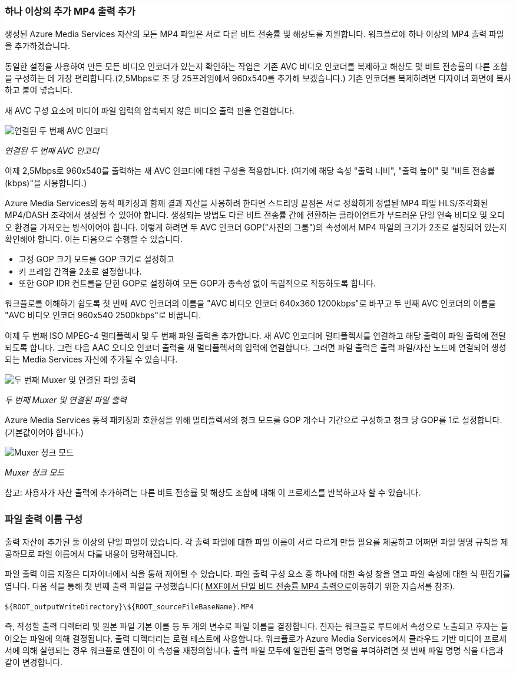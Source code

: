 ### <a id="MXF_to_MP4_with_dyn_packaging_more_outputs"></a>하나 이상의 추가 MP4 출력 추가
생성된 Azure Media Services 자산의 모든 MP4 파일은 서로 다른 비트 전송률 및 해상도를 지원합니다. 워크플로에 하나 이상의 MP4 출력 파일을 추가하겠습니다.

동일한 설정을 사용하여 만든 모든 비디오 인코더가 있는지 확인하는 작업은 기존 AVC 비디오 인코더를 복제하고 해상도 및 비트 전송률의 다른 조합을 구성하는 데 가장 편리합니다.(2,5Mbps로 초 당 25프레임에서 960x540를 추가해 보겠습니다.) 기존 인코더를 복제하려면 디자이너 화면에 복사하고 붙여 넣습니다.

새 AVC 구성 요소에 미디어 파일 입력의 압축되지 않은 비디오 출력 핀을 연결합니다.

![연결된 두 번째 AVC 인코더](./media/media-services-media-encoder-premium-workflow-tutorials/media-services-second-avc-encoder-connected.png)

*연결된 두 번째 AVC 인코더*

이제 2,5Mbps로 960x540를 출력하는 새 AVC 인코더에 대한 구성을 적용합니다. (여기에 해당 속성 "출력 너비", "출력 높이" 및 "비트 전송률(kbps)"을 사용합니다.)

Azure Media Services의 동적 패키징과 함께 결과 자산을 사용하려 한다면 스트리밍 끝점은 서로 정확하게 정렬된 MP4 파일 HLS/조각화된 MP4/DASH 조각에서 생성될 수 있어야 합니다. 생성되는 방법도 다른 비트 전송률 간에 전환하는 클라이언트가 부드러운 단일 연속 비디오 및 오디오 환경을 가져오는 방식이어야 합니다. 이렇게 하려면 두 AVC 인코더 GOP("사진의 그룹")의 속성에서 MP4 파일의 크기가 2초로 설정되어 있는지 확인해야 합니다. 이는 다음으로 수행할 수 있습니다.

* 고정 GOP 크기 모드를 GOP 크기로 설정하고
* 키 프레임 간격을 2초로 설정합니다.
* 또한 GOP IDR 컨트롤을 닫힌 GOP로 설정하여 모든 GOP가 종속성 없이 독립적으로 작동하도록 합니다.

워크플로를 이해하기 쉽도록 첫 번째 AVC 인코더의 이름을 "AVC 비디오 인코더 640x360 1200kbps"로 바꾸고 두 번째 AVC 인코더의 이름을 "AVC 비디오 인코더 960x540 2500kbps"로 바꿉니다.

이제 두 번째 ISO MPEG-4 멀티플렉서 및 두 번째 파일 출력을 추가합니다. 새 AVC 인코더에 멀티플렉서를 연결하고 해당 출력이 파일 출력에 전달되도록 합니다. 그런 다음 AAC 오디오 인코더 출력을 새 멀티플렉서의 입력에 연결합니다. 그러면 파일 출력은 출력 파일/자산 노드에 연결되어 생성되는 Media Services 자산에 추가될 수 있습니다.

![두 번째 Muxer 및 연결된 파일 출력](./media/media-services-media-encoder-premium-workflow-tutorials/media-services-second-muxer-file-output-connected.png)

*두 번째 Muxer 및 연결된 파일 출력*

Azure Media Services 동적 패키징과 호환성을 위해 멀티플렉서의 청크 모드를 GOP 개수나 기간으로 구성하고 청크 당 GOP를 1로 설정합니다. (기본값이어야 합니다.)

![Muxer 청크 모드](./media/media-services-media-encoder-premium-workflow-tutorials/media-services-muxer-chunk-modes.png)

*Muxer 청크 모드*

참고: 사용자가 자산 출력에 추가하려는 다른 비트 전송률 및 해상도 조합에 대해 이 프로세스를 반복하고자 할 수 있습니다.

### <a id="MXF_to_MP4_with_dyn_packaging_conf_output_names"></a>파일 출력 이름 구성
출력 자산에 추가된 둘 이상의 단일 파일이 있습니다. 각 출력 파일에 대한 파일 이름이 서로 다르게 만들 필요를 제공하고 어쩌면 파일 명명 규칙을 제공하므로 파일 이름에서 다룰 내용이 명확해집니다.

파일 출력 이름 지정은 디자이너에서 식을 통해 제어될 수 있습니다. 파일 출력 구성 요소 중 하나에 대한 속성 창을 열고 파일 속성에 대한 식 편집기를 엽니다. 다음 식을 통해 첫 번째 출력 파일을 구성했습니다( [MXF에서 단일 비트 전송률 MP4 출력으로](media-services-media-encoder-premium-workflow-tutorials.md#MXF_to_MP4)이동하기 위한 자습서를 참조).

    ${ROOT_outputWriteDirectory}\${ROOT_sourceFileBaseName}.MP4

즉, 작성할 출력 디렉터리 및 원본 파일 기본 이름 등 두 개의 변수로 파일 이름을 결정합니다. 전자는 워크플로 루트에서 속성으로 노출되고 후자는 들어오는 파일에 의해 결정됩니다. 출력 디렉터리는 로컬 테스트에 사용합니다. 워크플로가 Azure Media Services에서 클라우드 기반 미디어 프로세서에 의해 실행되는 경우 워크플로 엔진이 이 속성을 재정의합니다.
출력 파일 모두에 일관된 출력 명명을 부여하려면 첫 번째 파일 명명 식을 다음과 같이 변경합니다.
